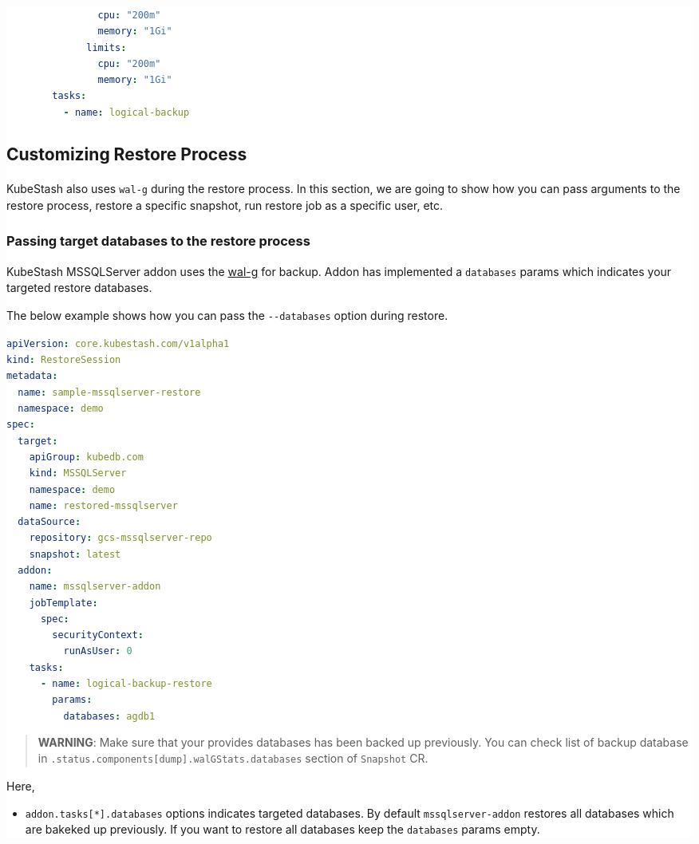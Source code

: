 ```yaml
                cpu: "200m"
                memory: "1Gi"
              limits:
                cpu: "200m"
                memory: "1Gi"
        tasks:
          - name: logical-backup
```

## Customizing Restore Process

KubeStash also uses `wal-g` during the restore process. In this section, we are going to show how you can pass arguments to the restore process, restore a specific snapshot, run restore job as a specific user, etc.

### Passing target databases to the restore process

KubeStash MSSQLServer addon uses the [wal-g](https://wal-g.readthedocs.io/) for backup. Addon has implemented a `databases` params which indicates your targeted restore databases.

The below example shows how you can pass the `--databases` option during restore.

```yaml
apiVersion: core.kubestash.com/v1alpha1
kind: RestoreSession
metadata:
  name: sample-mssqlserver-restore
  namespace: demo
spec:
  target:
    apiGroup: kubedb.com
    kind: MSSQLServer
    namespace: demo
    name: restored-mssqlserver
  dataSource:
    repository: gcs-mssqlserver-repo
    snapshot: latest
  addon:
    name: mssqlserver-addon
    jobTemplate:
      spec:
        securityContext:
          runAsUser: 0
    tasks:
      - name: logical-backup-restore
        params:
          databases: agdb1
```

> **WARNING**: Make sure that your provides databases has been backed up previously. You can check list of backup database in `.status.components[dump].walGStats.databases` section of `Snapshot` CR.

Here,
- `addon.tasks[*].databases` options indicates targeted databases. By default `mssqlserver-addon` restores all databases which are bakeked up previously. If you want to restore all databases keep the `databases` params empty.  
